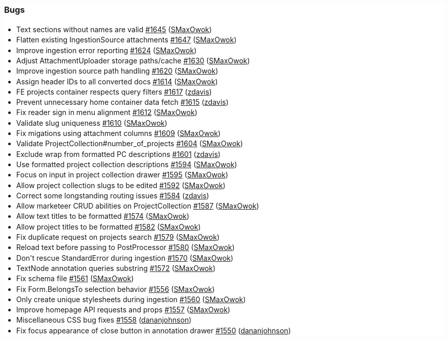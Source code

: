 ### Bugs

-  Text sections without names are valid [#1645](https://github.com/ManifoldScholar/manifold/pull/1645) ([SMaxOwok](https://api.github.com/users/SMaxOwok))
-  Flatten existing IngestionSource attachments [#1647](https://github.com/ManifoldScholar/manifold/pull/1647) ([SMaxOwok](https://api.github.com/users/SMaxOwok))
-  Improve ingestion error reporting [#1624](https://github.com/ManifoldScholar/manifold/pull/1624) ([SMaxOwok](https://api.github.com/users/SMaxOwok))
-  Adjust AttachmentUploader storage paths/cache [#1630](https://github.com/ManifoldScholar/manifold/pull/1630) ([SMaxOwok](https://api.github.com/users/SMaxOwok))
-  Improve ingestion source path handling [#1620](https://github.com/ManifoldScholar/manifold/pull/1620) ([SMaxOwok](https://api.github.com/users/SMaxOwok))
-  Assign header IDs to all converted docs [#1614](https://github.com/ManifoldScholar/manifold/pull/1614) ([SMaxOwok](https://api.github.com/users/SMaxOwok))
-  FE projects container respects query filters [#1617](https://github.com/ManifoldScholar/manifold/pull/1617) ([zdavis](https://api.github.com/users/zdavis))
-  Prevent unnecessary home container data fetch [#1615](https://github.com/ManifoldScholar/manifold/pull/1615) ([zdavis](https://api.github.com/users/zdavis))
-  Fix reader sign in menu alignment [#1612](https://github.com/ManifoldScholar/manifold/pull/1612) ([SMaxOwok](https://api.github.com/users/SMaxOwok))
-  Validate slug uniqueness [#1610](https://github.com/ManifoldScholar/manifold/pull/1610) ([SMaxOwok](https://api.github.com/users/SMaxOwok))
-  Fix migations using attachment columns [#1609](https://github.com/ManifoldScholar/manifold/pull/1609) ([SMaxOwok](https://api.github.com/users/SMaxOwok))
-  Validate ProjectCollection#number_of_projects [#1604](https://github.com/ManifoldScholar/manifold/pull/1604) ([SMaxOwok](https://api.github.com/users/SMaxOwok))
-  Exclude wrap from formatted PC descriptions [#1601](https://github.com/ManifoldScholar/manifold/pull/1601) ([zdavis](https://api.github.com/users/zdavis))
-  Use formatted project collection descriptions [#1594](https://github.com/ManifoldScholar/manifold/pull/1594) ([SMaxOwok](https://api.github.com/users/SMaxOwok))
-  Focus on input in project collection drawer [#1595](https://github.com/ManifoldScholar/manifold/pull/1595) ([SMaxOwok](https://api.github.com/users/SMaxOwok))
-  Allow project collection slugs to be edited [#1592](https://github.com/ManifoldScholar/manifold/pull/1592) ([SMaxOwok](https://api.github.com/users/SMaxOwok))
-  Correct some longstanding routing issues [#1584](https://github.com/ManifoldScholar/manifold/pull/1584) ([zdavis](https://api.github.com/users/zdavis))
-  Allow marketeer CRUD abilities on ProjectCollection [#1587](https://github.com/ManifoldScholar/manifold/pull/1587) ([SMaxOwok](https://api.github.com/users/SMaxOwok))
-  Allow text titles to be formatted [#1574](https://github.com/ManifoldScholar/manifold/pull/1574) ([SMaxOwok](https://api.github.com/users/SMaxOwok))
-  Allow project titles to be formatted [#1582](https://github.com/ManifoldScholar/manifold/pull/1582) ([SMaxOwok](https://api.github.com/users/SMaxOwok))
-  Fix duplicate request on projects search [#1579](https://github.com/ManifoldScholar/manifold/pull/1579) ([SMaxOwok](https://api.github.com/users/SMaxOwok))
-  Reload text before passing to PostProcessor [#1580](https://github.com/ManifoldScholar/manifold/pull/1580) ([SMaxOwok](https://api.github.com/users/SMaxOwok))
-  Don&#39;t rescue StandardError during ingestion [#1570](https://github.com/ManifoldScholar/manifold/pull/1570) ([SMaxOwok](https://api.github.com/users/SMaxOwok))
-  TextNode annotation queries substring [#1572](https://github.com/ManifoldScholar/manifold/pull/1572) ([SMaxOwok](https://api.github.com/users/SMaxOwok))
-  Fix schema file [#1561](https://github.com/ManifoldScholar/manifold/pull/1561) ([SMaxOwok](https://api.github.com/users/SMaxOwok))
-  Fix Form.BelongsTo selection behavior [#1556](https://github.com/ManifoldScholar/manifold/pull/1556) ([SMaxOwok](https://api.github.com/users/SMaxOwok))
-  Only create unique stylesheets during ingestion [#1560](https://github.com/ManifoldScholar/manifold/pull/1560) ([SMaxOwok](https://api.github.com/users/SMaxOwok))
-  Improve homepage API requests and props [#1557](https://github.com/ManifoldScholar/manifold/pull/1557) ([SMaxOwok](https://api.github.com/users/SMaxOwok))
-  Miscellaneous CSS bug fixes [#1558](https://github.com/ManifoldScholar/manifold/pull/1558) ([dananjohnson](https://api.github.com/users/dananjohnson))
-  Fix focus appearance of close button in annotation drawer [#1550](https://github.com/ManifoldScholar/manifold/pull/1550) ([dananjohnson](https://api.github.com/users/dananjohnson))